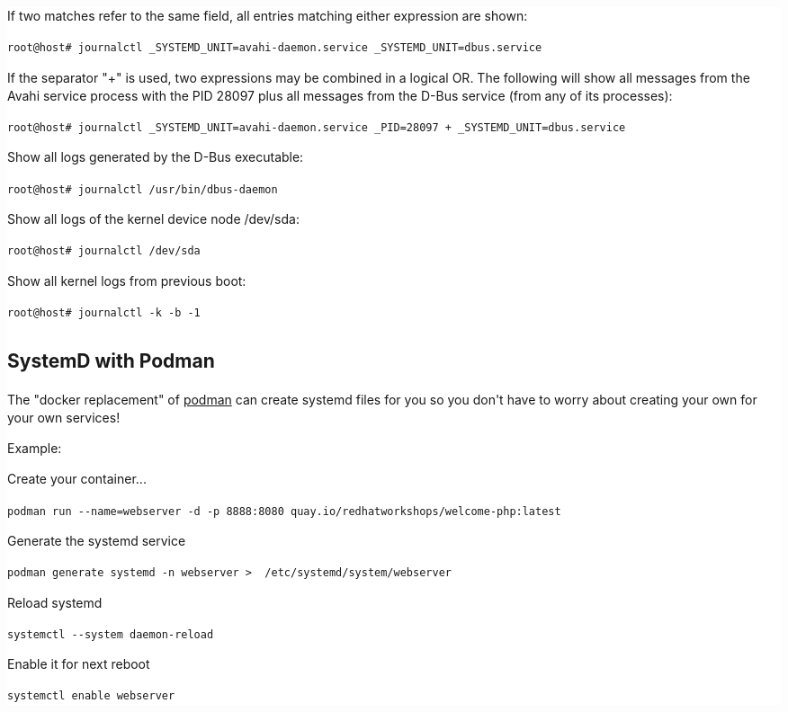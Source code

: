 If two matches refer to the same field, all entries matching either expression are shown:

```
root@host# journalctl _SYSTEMD_UNIT=avahi-daemon.service _SYSTEMD_UNIT=dbus.service
```

If the separator "+" is used, two expressions may be combined in a logical OR. The following will show all messages from the Avahi service process with the PID 28097 plus all messages from the D-Bus service (from any of its processes):

```
root@host# journalctl _SYSTEMD_UNIT=avahi-daemon.service _PID=28097 + _SYSTEMD_UNIT=dbus.service
```

Show all logs generated by the D-Bus executable:

```
root@host# journalctl /usr/bin/dbus-daemon
```

Show all logs of the kernel device node /dev/sda:

```
root@host# journalctl /dev/sda
```

Show all kernel logs from previous boot:

```
root@host# journalctl -k -b -1
```

## SystemD with Podman

The "docker replacement" of [podman](https://podman.io/) can create systemd files for you so you don't have to worry about creating your own for your own services!

Example:

Create your container...

```
podman run --name=webserver -d -p 8888:8080 quay.io/redhatworkshops/welcome-php:latest
```

Generate the systemd service

```
podman generate systemd -n webserver >  /etc/systemd/system/webserver
```

Reload systemd

```
systemctl --system daemon-reload
```

Enable it for next reboot

```
systemctl enable webserver
```
